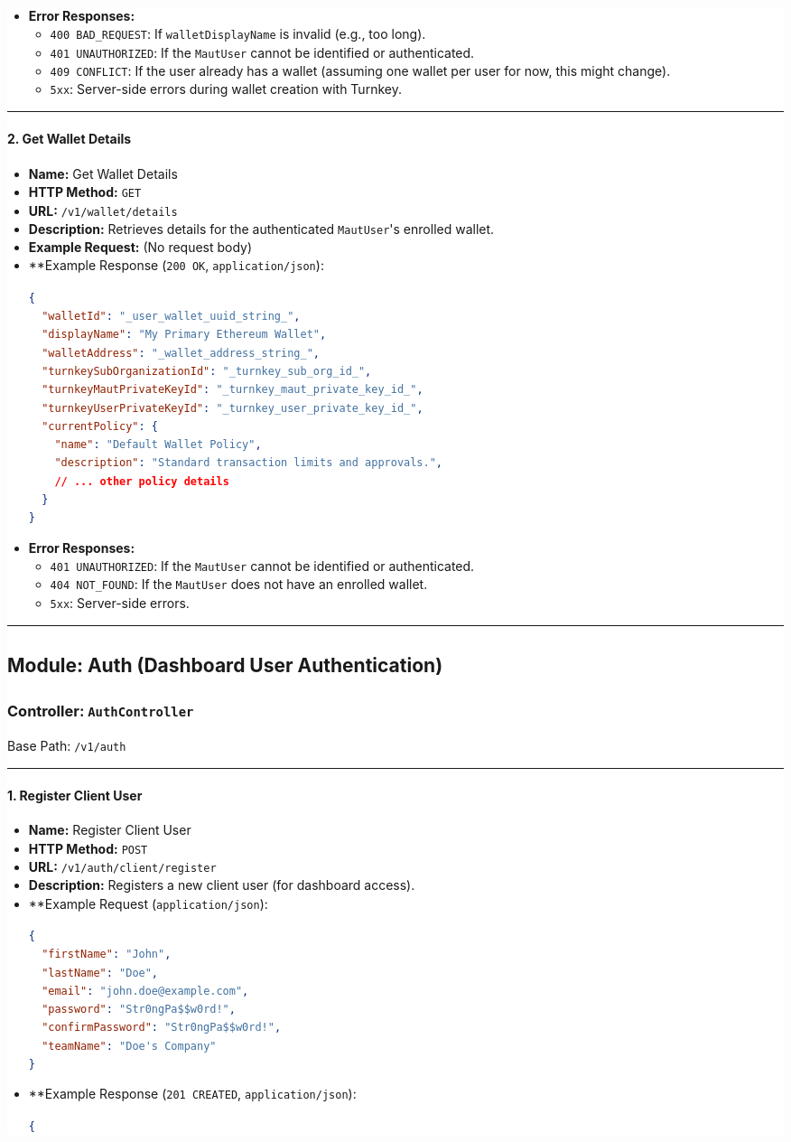 - **Error Responses:**
  - `400 BAD_REQUEST`: If `walletDisplayName` is invalid (e.g., too long).
  - `401 UNAUTHORIZED`: If the `MautUser` cannot be identified or authenticated.
  - `409 CONFLICT`: If the user already has a wallet (assuming one wallet per user for now, this might change).
  - `5xx`: Server-side errors during wallet creation with Turnkey.

---

#### 2. Get Wallet Details
- **Name:** Get Wallet Details
- **HTTP Method:** `GET`
- **URL:** `/v1/wallet/details`
- **Description:** Retrieves details for the authenticated `MautUser`'s enrolled wallet.
- **Example Request:** (No request body)
- **Example Response (`200 OK`, `application/json`):
  ```json
  {
    "walletId": "_user_wallet_uuid_string_",
    "displayName": "My Primary Ethereum Wallet",
    "walletAddress": "_wallet_address_string_",
    "turnkeySubOrganizationId": "_turnkey_sub_org_id_",
    "turnkeyMautPrivateKeyId": "_turnkey_maut_private_key_id_",
    "turnkeyUserPrivateKeyId": "_turnkey_user_private_key_id_",
    "currentPolicy": {
      "name": "Default Wallet Policy",
      "description": "Standard transaction limits and approvals.",
      // ... other policy details
    }
  }
  ```
- **Error Responses:**
  - `401 UNAUTHORIZED`: If the `MautUser` cannot be identified or authenticated.
  - `404 NOT_FOUND`: If the `MautUser` does not have an enrolled wallet.
  - `5xx`: Server-side errors.

---

## Module: Auth (Dashboard User Authentication)

### Controller: `AuthController`
Base Path: `/v1/auth`

---

#### 1. Register Client User
- **Name:** Register Client User
- **HTTP Method:** `POST`
- **URL:** `/v1/auth/client/register`
- **Description:** Registers a new client user (for dashboard access).
- **Example Request (`application/json`):
  ```json
  {
    "firstName": "John",
    "lastName": "Doe",
    "email": "john.doe@example.com",
    "password": "Str0ngPa$$w0rd!",
    "confirmPassword": "Str0ngPa$$w0rd!",
    "teamName": "Doe's Company"
  }
  ```
- **Example Response (`201 CREATED`, `application/json`):
  ```json
  {
  ```